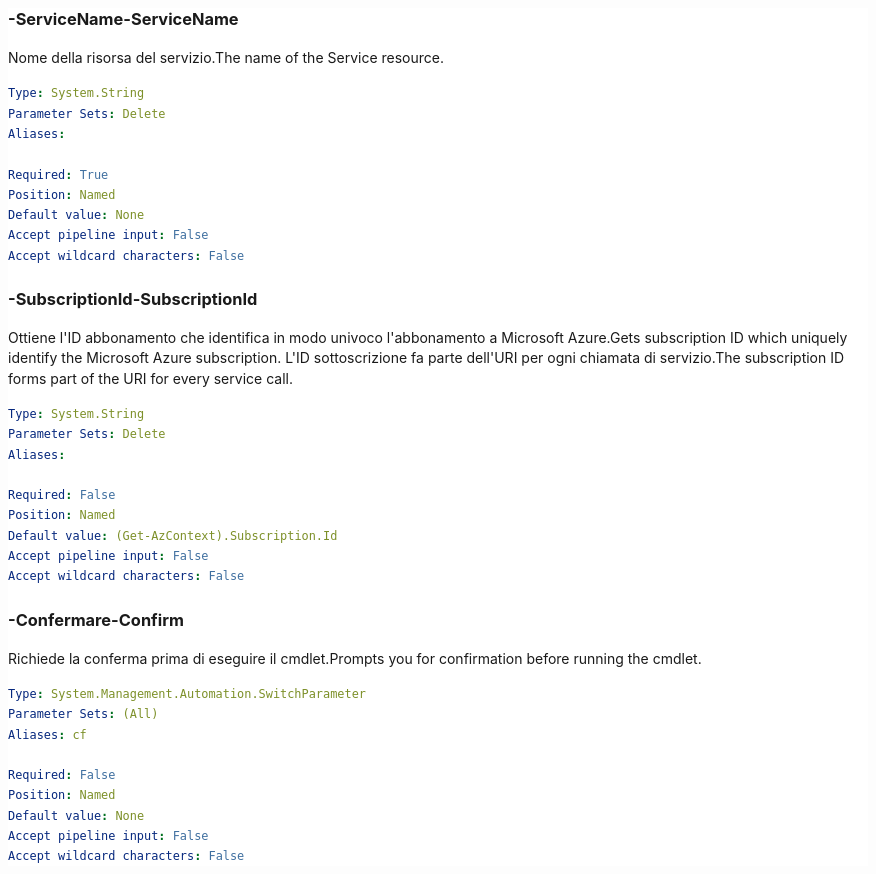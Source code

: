### <span data-ttu-id="e6494-130">-ServiceName</span><span class="sxs-lookup"><span data-stu-id="e6494-130">-ServiceName</span></span>
<span data-ttu-id="e6494-131">Nome della risorsa del servizio.</span><span class="sxs-lookup"><span data-stu-id="e6494-131">The name of the Service resource.</span></span>

```yaml
Type: System.String
Parameter Sets: Delete
Aliases:

Required: True
Position: Named
Default value: None
Accept pipeline input: False
Accept wildcard characters: False
```

### <span data-ttu-id="e6494-132">-SubscriptionId</span><span class="sxs-lookup"><span data-stu-id="e6494-132">-SubscriptionId</span></span>
<span data-ttu-id="e6494-133">Ottiene l'ID abbonamento che identifica in modo univoco l'abbonamento a Microsoft Azure.</span><span class="sxs-lookup"><span data-stu-id="e6494-133">Gets subscription ID which uniquely identify the Microsoft Azure subscription.</span></span>
<span data-ttu-id="e6494-134">L'ID sottoscrizione fa parte dell'URI per ogni chiamata di servizio.</span><span class="sxs-lookup"><span data-stu-id="e6494-134">The subscription ID forms part of the URI for every service call.</span></span>

```yaml
Type: System.String
Parameter Sets: Delete
Aliases:

Required: False
Position: Named
Default value: (Get-AzContext).Subscription.Id
Accept pipeline input: False
Accept wildcard characters: False
```

### <span data-ttu-id="e6494-135">-Confermare</span><span class="sxs-lookup"><span data-stu-id="e6494-135">-Confirm</span></span>
<span data-ttu-id="e6494-136">Richiede la conferma prima di eseguire il cmdlet.</span><span class="sxs-lookup"><span data-stu-id="e6494-136">Prompts you for confirmation before running the cmdlet.</span></span>

```yaml
Type: System.Management.Automation.SwitchParameter
Parameter Sets: (All)
Aliases: cf

Required: False
Position: Named
Default value: None
Accept pipeline input: False
Accept wildcard characters: False
```
